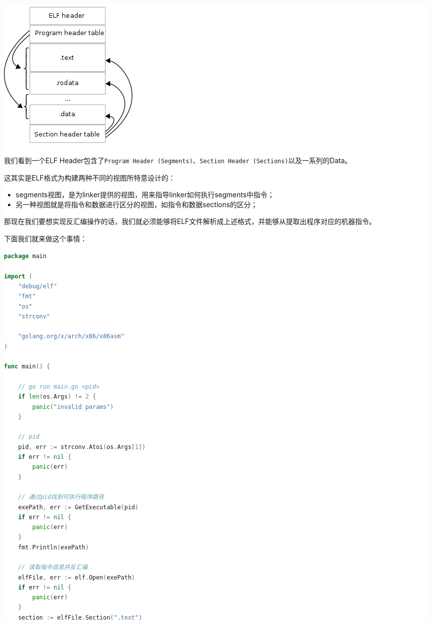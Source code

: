 ![elf](assets/elf_layout.png)

我们看到一个ELF Header包含了`Program Header (Segments)`、`Section Header (Sections)`以及一系列的Data。

这其实是ELF格式为构建两种不同的视图所特意设计的：

- segments视图，是为linker提供的视图，用来指导linker如何执行segments中指令；
- 另一种视图就是将指令和数据进行区分的视图，如指令和数据sections的区分；

那现在我们要想实现反汇编操作的话，我们就必须能够将ELF文件解析成上述格式，并能够从提取出程序对应的机器指令。

下面我们就来做这个事情：

```go
package main

import (
	"debug/elf"
	"fmt"
	"os"
	"strconv"

	"golang.org/x/arch/x86/x86asm"
)

func main() {

    // go run main.go <pid>
	if len(os.Args) != 2 {
		panic("invalid params")
	}

	// pid
	pid, err := strconv.Atoi(os.Args[1])
	if err != nil {
		panic(err)
	}

	// 通过pid找到可执行程序路径
	exePath, err := GetExecutable(pid)
	if err != nil {
		panic(err)
	}
	fmt.Println(exePath)

	// 读取指令信息并反汇编
	elfFile, err := elf.Open(exePath)
	if err != nil {
		panic(err)
	}
	section := elfFile.Section(".text")
```